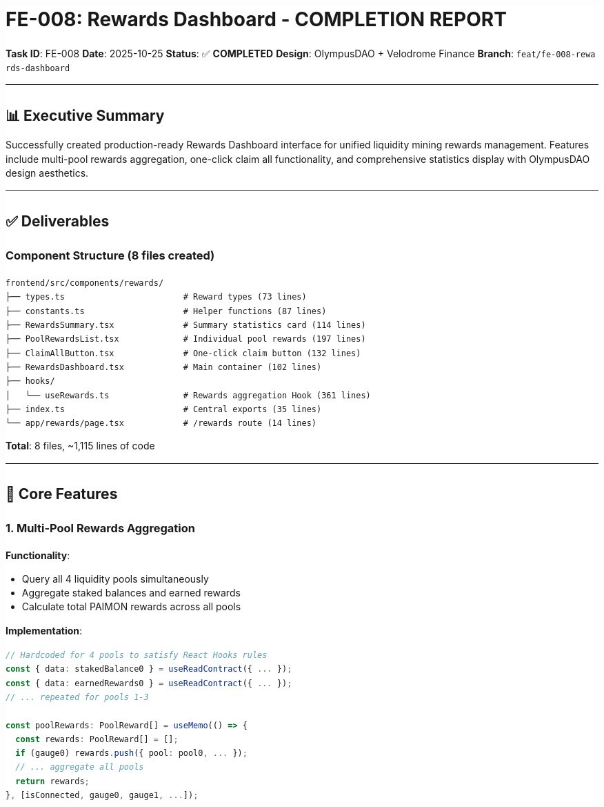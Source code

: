 # FE-008: Rewards Dashboard - COMPLETION REPORT

**Task ID**: FE-008
**Date**: 2025-10-25
**Status**: ✅ **COMPLETED**
**Design**: OlympusDAO + Velodrome Finance
**Branch**: `feat/fe-008-rewards-dashboard`

---

## 📊 Executive Summary

Successfully created production-ready Rewards Dashboard interface for unified liquidity mining rewards management. Features include multi-pool rewards aggregation, one-click claim all functionality, and comprehensive statistics display with OlympusDAO design aesthetics.

---

## ✅ Deliverables

### Component Structure (8 files created)

```
frontend/src/components/rewards/
├── types.ts                        # Reward types (73 lines)
├── constants.ts                    # Helper functions (87 lines)
├── RewardsSummary.tsx              # Summary statistics card (114 lines)
├── PoolRewardsList.tsx             # Individual pool rewards (197 lines)
├── ClaimAllButton.tsx              # One-click claim button (132 lines)
├── RewardsDashboard.tsx            # Main container (102 lines)
├── hooks/
│   └── useRewards.ts               # Rewards aggregation Hook (361 lines)
├── index.ts                        # Central exports (35 lines)
└── app/rewards/page.tsx            # /rewards route (14 lines)
```

**Total**: 8 files, ~1,115 lines of code

---

## 🎯 Core Features

### 1. Multi-Pool Rewards Aggregation

**Functionality**:
- Query all 4 liquidity pools simultaneously
- Aggregate staked balances and earned rewards
- Calculate total PAIMON rewards across all pools

**Implementation**:
```typescript
// Hardcoded for 4 pools to satisfy React Hooks rules
const { data: stakedBalance0 } = useReadContract({ ... });
const { data: earnedRewards0 } = useReadContract({ ... });
// ... repeated for pools 1-3

const poolRewards: PoolReward[] = useMemo(() => {
  const rewards: PoolReward[] = [];
  if (gauge0) rewards.push({ pool: pool0, ... });
  // ... aggregate all pools
  return rewards;
}, [isConnected, gauge0, gauge1, ...]);
```
